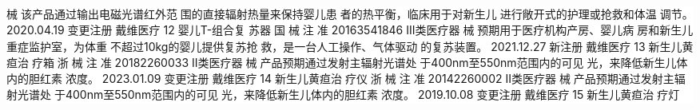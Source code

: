 械
该产品通过输出电磁光谱红外范
围的直接辐射热量来保持婴儿患
者的热平衡，临床用于对新生儿
进行敞开式的护理或抢救和体温
调节。
2020.04.19
变更注册
戴维医疗
12
婴儿T-组合复
苏器
国
械
注
准
20163541846
III类医疗器
械
预期用于医疗机构产房、婴儿病
房和新生儿重症监护室，为体重
不超过10kg的婴儿提供复苏抢
救，是一台人工操作、气体驱动
的复苏装置。
2021.12.27
新注册
戴维医疗
13
新生儿黄疸治
疗箱
浙
械
注
准
20182260033
II类医疗器
械
产品预期通过发射主辐射光谱处
于400nm至550nm范围内的可见
光，来降低新生儿体内的胆红素
浓度。
2023.01.09
变更注册
戴维医疗
14
新生儿黄疸治
疗仪
浙
械
注
准
20142260002
II类医疗器
械
产品预期通过发射主辐射光谱处
于400nm至550nm范围内的可见
光，来降低新生儿体内的胆红素
浓度。
2019.10.08
变更注册
戴维医疗
15
新生儿黄疸治
疗灯